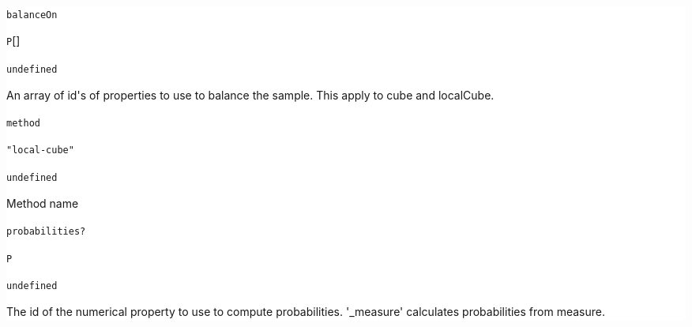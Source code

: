 <a id="balanceon-1"></a> `balanceOn`

</td>
<td>

`P`\[]

</td>
<td>

`undefined`

</td>
<td>

An array of id's of properties to use to balance the sample.
This apply to cube and localCube.

</td>
</tr>
<tr>
<td>

<a id="method-1"></a> `method`

</td>
<td>

`"local-cube"`

</td>
<td>

`undefined`

</td>
<td>

Method name

</td>
</tr>
<tr>
<td>

<a id="probabilities-1"></a> `probabilities?`

</td>
<td>

`P`

</td>
<td>

`undefined`

</td>
<td>

The id of the numerical property to use to compute probabilities.
'\_measure' calculates probabilities from measure.
